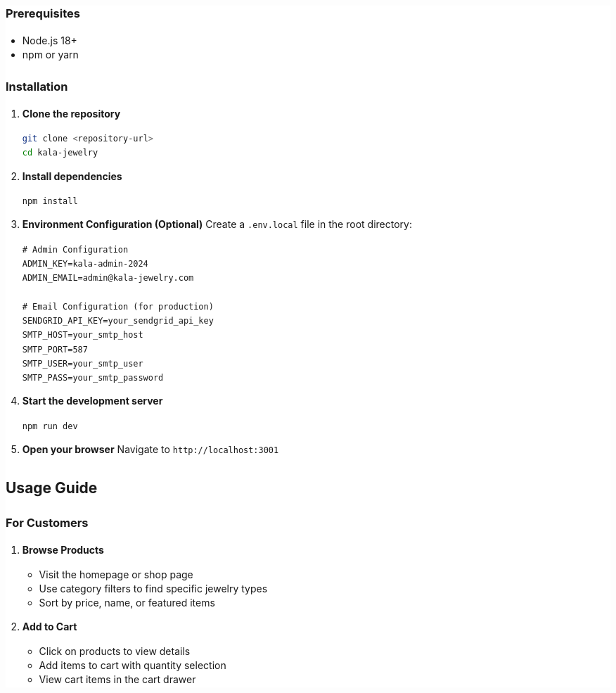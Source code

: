 ### Prerequisites
- Node.js 18+ 
- npm or yarn

### Installation

1. **Clone the repository**
   ```bash
   git clone <repository-url>
   cd kala-jewelry
   ```

2. **Install dependencies**
   ```bash
   npm install
   ```

3. **Environment Configuration (Optional)**
   Create a `.env.local` file in the root directory:
   ```env
   # Admin Configuration
   ADMIN_KEY=kala-admin-2024
   ADMIN_EMAIL=admin@kala-jewelry.com
   
   # Email Configuration (for production)
   SENDGRID_API_KEY=your_sendgrid_api_key
   SMTP_HOST=your_smtp_host
   SMTP_PORT=587
   SMTP_USER=your_smtp_user
   SMTP_PASS=your_smtp_password
   ```

4. **Start the development server**
   ```bash
   npm run dev
   ```

5. **Open your browser**
   Navigate to `http://localhost:3001`

## Usage Guide

### For Customers

1. **Browse Products**
   - Visit the homepage or shop page
   - Use category filters to find specific jewelry types
   - Sort by price, name, or featured items

2. **Add to Cart**
   - Click on products to view details
   - Add items to cart with quantity selection
   - View cart items in the cart drawer
